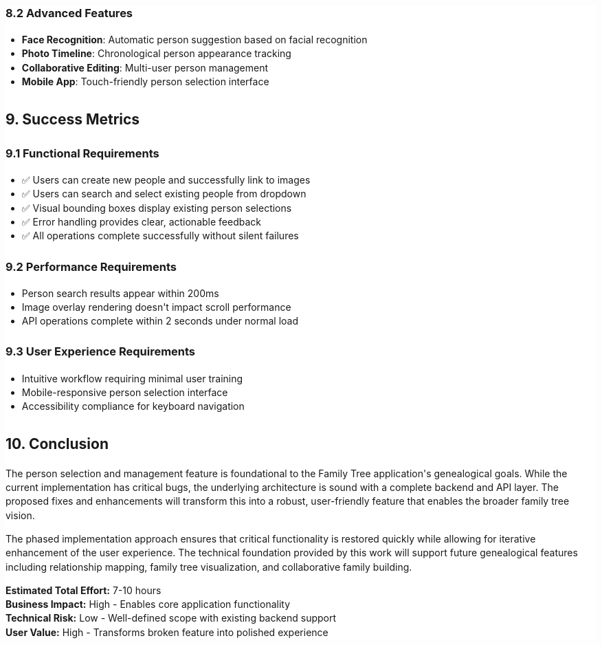 ### 8.2 Advanced Features
- **Face Recognition**: Automatic person suggestion based on facial recognition
- **Photo Timeline**: Chronological person appearance tracking
- **Collaborative Editing**: Multi-user person management
- **Mobile App**: Touch-friendly person selection interface

## 9. Success Metrics

### 9.1 Functional Requirements
- ✅ Users can create new people and successfully link to images
- ✅ Users can search and select existing people from dropdown
- ✅ Visual bounding boxes display existing person selections
- ✅ Error handling provides clear, actionable feedback
- ✅ All operations complete successfully without silent failures

### 9.2 Performance Requirements
- Person search results appear within 200ms
- Image overlay rendering doesn't impact scroll performance
- API operations complete within 2 seconds under normal load

### 9.3 User Experience Requirements
- Intuitive workflow requiring minimal user training
- Mobile-responsive person selection interface
- Accessibility compliance for keyboard navigation

## 10. Conclusion

The person selection and management feature is foundational to the Family Tree application's genealogical goals. While the current implementation has critical bugs, the underlying architecture is sound with a complete backend and API layer. The proposed fixes and enhancements will transform this into a robust, user-friendly feature that enables the broader family tree vision.

The phased implementation approach ensures that critical functionality is restored quickly while allowing for iterative enhancement of the user experience. The technical foundation provided by this work will support future genealogical features including relationship mapping, family tree visualization, and collaborative family building.

**Estimated Total Effort:** 7-10 hours  
**Business Impact:** High - Enables core application functionality  
**Technical Risk:** Low - Well-defined scope with existing backend support  
**User Value:** High - Transforms broken feature into polished experience